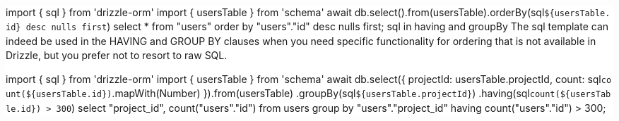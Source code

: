 
import { sql } from 'drizzle-orm'
import { usersTable } from 'schema'
await db.select().from(usersTable).orderBy(sql`${usersTable.id} desc nulls first`)
select * from "users" order by "users"."id" desc nulls first;
sql in having and groupBy
The sql template can indeed be used in the HAVING and GROUP BY clauses when you need specific functionality for ordering that is not available in Drizzle, but you prefer not to resort to raw SQL.


import { sql } from 'drizzle-orm'
import { usersTable } from 'schema'
await db.select({ 
    projectId: usersTable.projectId,
    count: sql<number>`count(${usersTable.id})`.mapWith(Number)
}).from(usersTable)
    .groupBy(sql`${usersTable.projectId}`)
    .having(sql`count(${usersTable.id}) > 300`)
select "project_id", count("users"."id") from users group by "users"."project_id" having count("users"."id") > 300; 
